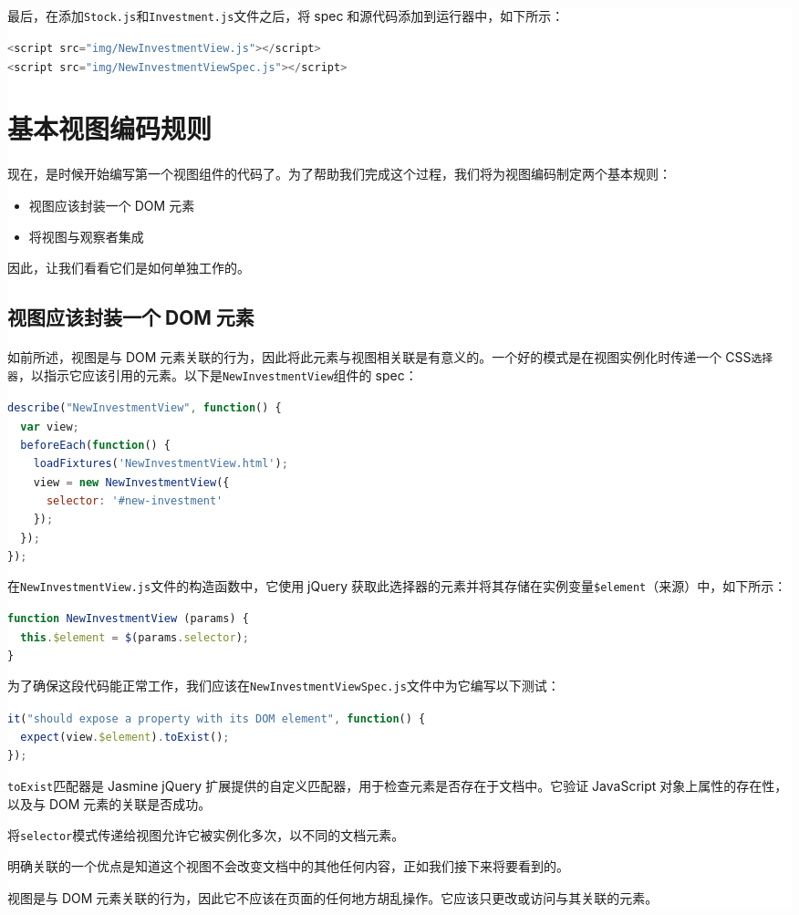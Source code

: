 最后，在添加`Stock.js`和`Investment.js`文件之后，将 spec 和源代码添加到运行器中，如下所示：

```js
<script src="img/NewInvestmentView.js"></script>
<script src="img/NewInvestmentViewSpec.js"></script>
```

# 基本视图编码规则

现在，是时候开始编写第一个视图组件的代码了。为了帮助我们完成这个过程，我们将为视图编码制定两个基本规则：

+   视图应该封装一个 DOM 元素

+   将视图与观察者集成

因此，让我们看看它们是如何单独工作的。

## 视图应该封装一个 DOM 元素

如前所述，视图是与 DOM 元素关联的行为，因此将此元素与视图相关联是有意义的。一个好的模式是在视图实例化时传递一个 CSS`选择器`，以指示它应该引用的元素。以下是`NewInvestmentView`组件的 spec：

```js
describe("NewInvestmentView", function() {
  var view;
  beforeEach(function() {
    loadFixtures('NewInvestmentView.html');
    view = new NewInvestmentView({
      selector: '#new-investment'
    });
  });
});
```

在`NewInvestmentView.js`文件的构造函数中，它使用 jQuery 获取此选择器的元素并将其存储在实例变量`$element`（来源）中，如下所示：

```js
function NewInvestmentView (params) {
  this.$element = $(params.selector);
}
```

为了确保这段代码能正常工作，我们应该在`NewInvestmentViewSpec.js`文件中为它编写以下测试：

```js
it("should expose a property with its DOM element", function() {
  expect(view.$element).toExist();
});
```

`toExist`匹配器是 Jasmine jQuery 扩展提供的自定义匹配器，用于检查元素是否存在于文档中。它验证 JavaScript 对象上属性的存在性，以及与 DOM 元素的关联是否成功。

将`selector`模式传递给视图允许它被实例化多次，以不同的文档元素。

明确关联的一个优点是知道这个视图不会改变文档中的其他任何内容，正如我们接下来将要看到的。

视图是与 DOM 元素关联的行为，因此它不应该在页面的任何地方胡乱操作。它应该只更改或访问与其关联的元素。
